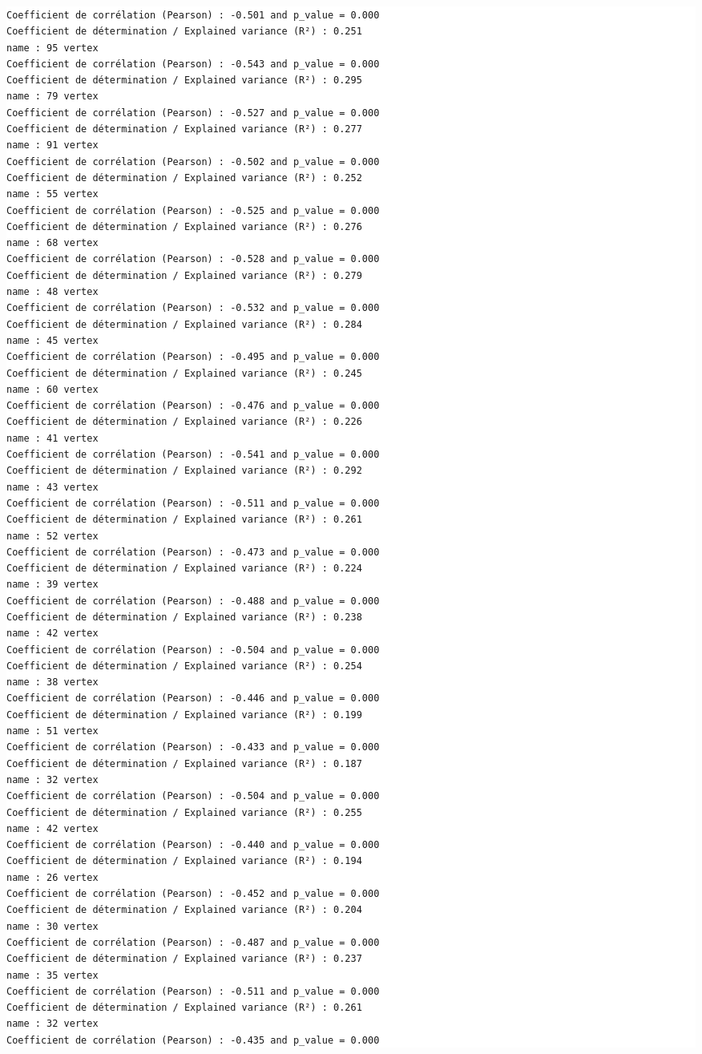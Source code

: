     Coefficient de corrélation (Pearson) : -0.501 and p_value = 0.000
    Coefficient de détermination / Explained variance (R²) : 0.251
    name : 95 vertex
    Coefficient de corrélation (Pearson) : -0.543 and p_value = 0.000
    Coefficient de détermination / Explained variance (R²) : 0.295
    name : 79 vertex
    Coefficient de corrélation (Pearson) : -0.527 and p_value = 0.000
    Coefficient de détermination / Explained variance (R²) : 0.277
    name : 91 vertex
    Coefficient de corrélation (Pearson) : -0.502 and p_value = 0.000
    Coefficient de détermination / Explained variance (R²) : 0.252
    name : 55 vertex
    Coefficient de corrélation (Pearson) : -0.525 and p_value = 0.000
    Coefficient de détermination / Explained variance (R²) : 0.276
    name : 68 vertex
    Coefficient de corrélation (Pearson) : -0.528 and p_value = 0.000
    Coefficient de détermination / Explained variance (R²) : 0.279
    name : 48 vertex
    Coefficient de corrélation (Pearson) : -0.532 and p_value = 0.000
    Coefficient de détermination / Explained variance (R²) : 0.284
    name : 45 vertex
    Coefficient de corrélation (Pearson) : -0.495 and p_value = 0.000
    Coefficient de détermination / Explained variance (R²) : 0.245
    name : 60 vertex
    Coefficient de corrélation (Pearson) : -0.476 and p_value = 0.000
    Coefficient de détermination / Explained variance (R²) : 0.226
    name : 41 vertex
    Coefficient de corrélation (Pearson) : -0.541 and p_value = 0.000
    Coefficient de détermination / Explained variance (R²) : 0.292
    name : 43 vertex
    Coefficient de corrélation (Pearson) : -0.511 and p_value = 0.000
    Coefficient de détermination / Explained variance (R²) : 0.261
    name : 52 vertex
    Coefficient de corrélation (Pearson) : -0.473 and p_value = 0.000
    Coefficient de détermination / Explained variance (R²) : 0.224
    name : 39 vertex
    Coefficient de corrélation (Pearson) : -0.488 and p_value = 0.000
    Coefficient de détermination / Explained variance (R²) : 0.238
    name : 42 vertex
    Coefficient de corrélation (Pearson) : -0.504 and p_value = 0.000
    Coefficient de détermination / Explained variance (R²) : 0.254
    name : 38 vertex
    Coefficient de corrélation (Pearson) : -0.446 and p_value = 0.000
    Coefficient de détermination / Explained variance (R²) : 0.199
    name : 51 vertex
    Coefficient de corrélation (Pearson) : -0.433 and p_value = 0.000
    Coefficient de détermination / Explained variance (R²) : 0.187
    name : 32 vertex
    Coefficient de corrélation (Pearson) : -0.504 and p_value = 0.000
    Coefficient de détermination / Explained variance (R²) : 0.255
    name : 42 vertex
    Coefficient de corrélation (Pearson) : -0.440 and p_value = 0.000
    Coefficient de détermination / Explained variance (R²) : 0.194
    name : 26 vertex
    Coefficient de corrélation (Pearson) : -0.452 and p_value = 0.000
    Coefficient de détermination / Explained variance (R²) : 0.204
    name : 30 vertex
    Coefficient de corrélation (Pearson) : -0.487 and p_value = 0.000
    Coefficient de détermination / Explained variance (R²) : 0.237
    name : 35 vertex
    Coefficient de corrélation (Pearson) : -0.511 and p_value = 0.000
    Coefficient de détermination / Explained variance (R²) : 0.261
    name : 32 vertex
    Coefficient de corrélation (Pearson) : -0.435 and p_value = 0.000